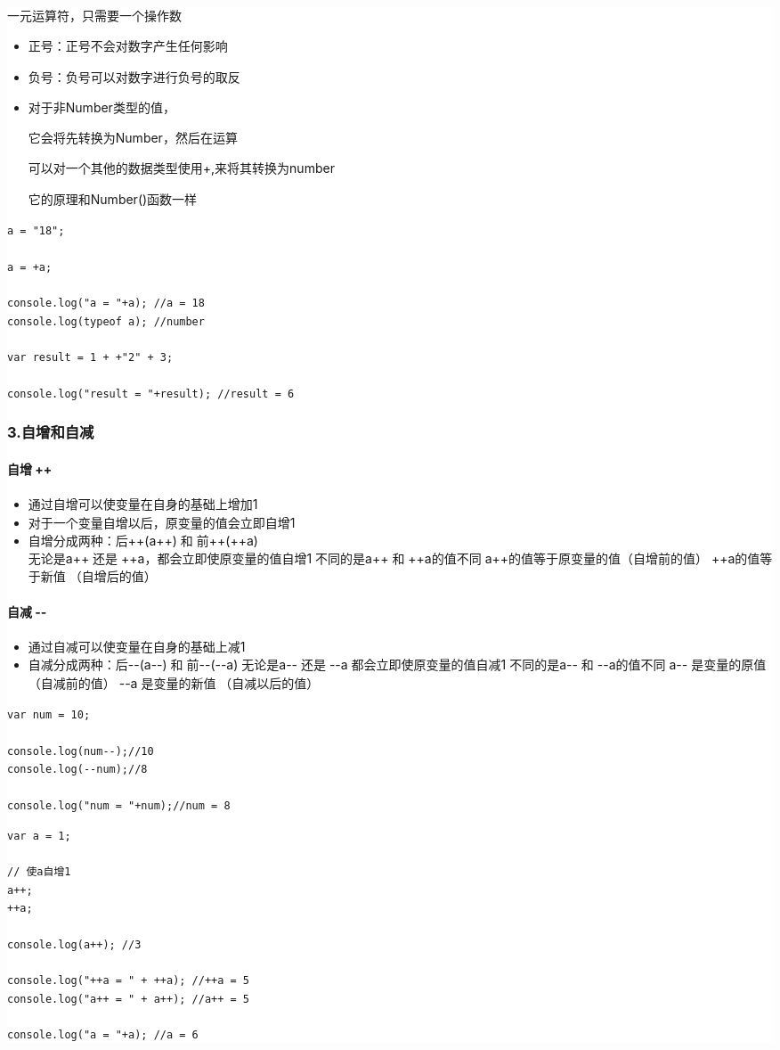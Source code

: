 一元运算符，只需要一个操作数
   + 正号：正号不会对数字产生任何影响
   - 负号：负号可以对数字进行负号的取反

   - 对于非Number类型的值，

      它会将先转换为Number，然后在运算

      可以对一个其他的数据类型使用+,来将其转换为number

      它的原理和Number()函数一样

```
a = "18";

a = +a;

console.log("a = "+a); //a = 18
console.log(typeof a); //number

var result = 1 + +"2" + 3;

console.log("result = "+result); //result = 6
```

### 3.自增和自减

#### 自增 ++

- 通过自增可以使变量在自身的基础上增加1
- 对于一个变量自增以后，原变量的值会立即自增1
- 自增分成两种：后++(a++) 和 前++(++a)  
  无论是a++ 还是 ++a，都会立即使原变量的值自增1
  不同的是a++ 和 ++a的值不同
  a++的值等于原变量的值（自增前的值）
  ++a的值等于新值 （自增后的值）

#### 自减 --

   - 通过自减可以使变量在自身的基础上减1
   - 自减分成两种：后--(a--) 和 前--(--a)
      无论是a-- 还是 --a 都会立即使原变量的值自减1
      不同的是a-- 和 --a的值不同
      a-- 是变量的原值 （自减前的值）
      --a 是变量的新值 （自减以后的值）

```
var num = 10;

console.log(num--);//10
console.log(--num);//8

console.log("num = "+num);//num = 8
```

```
var a = 1;

// 使a自增1
a++;
++a;

console.log(a++); //3

console.log("++a = " + ++a); //++a = 5
console.log("a++ = " + a++); //a++ = 5

console.log("a = "+a); //a = 6
```